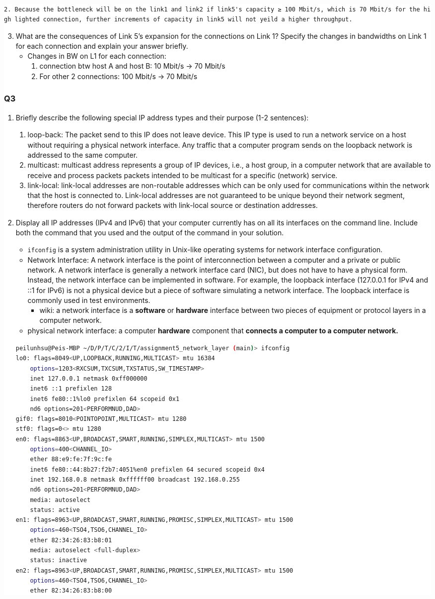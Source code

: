     2. Because the bottleneck will be on the link1 and link2 if link5's capacity ≥ 100 Mbit/s, which is 70 Mbit/s for the high lighted connection, further increments of capacity in link5 will not yeild a higher throughput.
3. What are the consequences of Link 5’s expansion for the connections on Link 1? Specify the changes in bandwidths on Link 1 for each connection and explain your answer briefly.
    - Changes in BW on L1 for each connection:
        1. connection btw host A and host B: 10 Mbit/s → 70 Mbit/s
        2. For other 2 connections: 100 Mbit/s → 70 Mbit/s

### Q3

1. Briefly describe the following special IP address types and their purpose (1-2 sentences):
    1. loop-back: The packet send to this IP does not leave device. This IP type is used to run a network service on a host without requiring a physical network interface. Any traffic that a computer program sends on the loopback network is addressed to the same computer.
    2. multicast: multicast address represents a group of IP devices, i.e., a host group, in a computer network that are available to receive and process packets packets intended to be multicast for a specific (network) service.
    3. link-local: link-local addresses are non-routable addresses which can be only used for communications within the network that the host is connected to. Link-local addresses are not guaranteed to be unique beyond their network segment, therefore routers do not forward packets with link-local source or destination addresses.
2. Display all IP addresses (IPv4 and IPv6) that your computer currently has on all its interfaces on the command line. Include both the command that you used and the output of the command in your solution.
    - `ifconfig` is a system administration utility in Unix-like operating systems for network interface configuration.
    - Network Interface: A network interface is the point of interconnection between a computer and a private or public network. A network interface is generally a network interface card (NIC), but does not have to have a physical form. Instead, the network interface can be implemented in software. For example, the loopback interface (127.0.0.1 for IPv4 and ::1 for IPv6) is not a physical device but a piece of software simulating a network interface. The loopback interface is commonly used in test environments.
        - wiki: a network interface is a **software** or **hardware** interface between two pieces of equipment or protocol layers in a computer network.
    - physical network interface: a computer **hardware** component that **connects a computer to a computer network.**

    ```bash
    peilunhsu@Peis-MBP ~/D/P/T/C/2/I/T/assignment5_network_layer (main)> ifconfig
    lo0: flags=8049<UP,LOOPBACK,RUNNING,MULTICAST> mtu 16384
    	options=1203<RXCSUM,TXCSUM,TXSTATUS,SW_TIMESTAMP>
    	inet 127.0.0.1 netmask 0xff000000
    	inet6 ::1 prefixlen 128
    	inet6 fe80::1%lo0 prefixlen 64 scopeid 0x1
    	nd6 options=201<PERFORMNUD,DAD>
    gif0: flags=8010<POINTOPOINT,MULTICAST> mtu 1280
    stf0: flags=0<> mtu 1280
    en0: flags=8863<UP,BROADCAST,SMART,RUNNING,SIMPLEX,MULTICAST> mtu 1500
    	options=400<CHANNEL_IO>
    	ether 88:e9:fe:7f:9c:fe
    	inet6 fe80::44:8b27:f2b7:4051%en0 prefixlen 64 secured scopeid 0x4
    	inet 192.168.0.8 netmask 0xffffff00 broadcast 192.168.0.255
    	nd6 options=201<PERFORMNUD,DAD>
    	media: autoselect
    	status: active
    en1: flags=8963<UP,BROADCAST,SMART,RUNNING,PROMISC,SIMPLEX,MULTICAST> mtu 1500
    	options=460<TSO4,TSO6,CHANNEL_IO>
    	ether 82:34:26:83:b8:01
    	media: autoselect <full-duplex>
    	status: inactive
    en2: flags=8963<UP,BROADCAST,SMART,RUNNING,PROMISC,SIMPLEX,MULTICAST> mtu 1500
    	options=460<TSO4,TSO6,CHANNEL_IO>
    	ether 82:34:26:83:b8:00